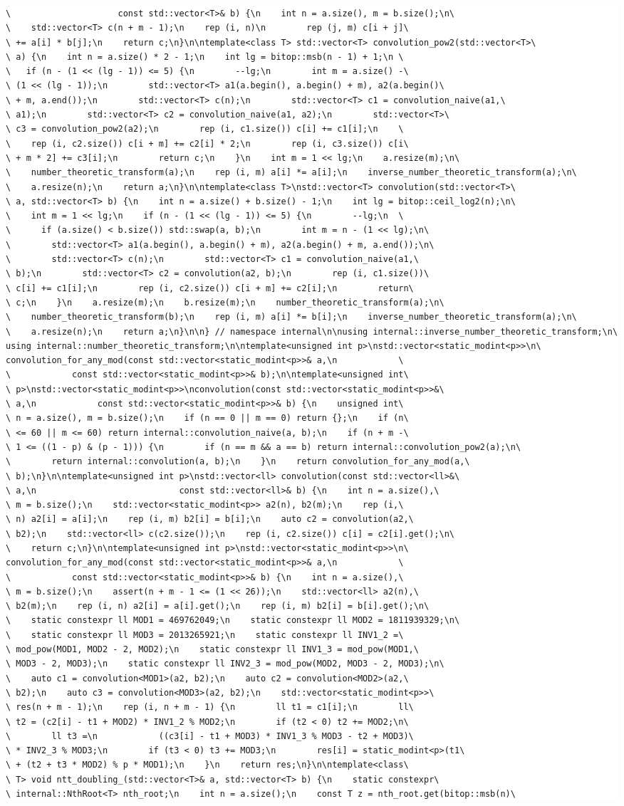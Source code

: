     \                     const std::vector<T>& b) {\n    int n = a.size(), m = b.size();\n\
    \    std::vector<T> c(n + m - 1);\n    rep (i, n)\n        rep (j, m) c[i + j]\
    \ += a[i] * b[j];\n    return c;\n}\n\ntemplate<class T> std::vector<T> convolution_pow2(std::vector<T>\
    \ a) {\n    int n = a.size() * 2 - 1;\n    int lg = bitop::msb(n - 1) + 1;\n \
    \   if (n - (1 << (lg - 1)) <= 5) {\n        --lg;\n        int m = a.size() -\
    \ (1 << (lg - 1));\n        std::vector<T> a1(a.begin(), a.begin() + m), a2(a.begin()\
    \ + m, a.end());\n        std::vector<T> c(n);\n        std::vector<T> c1 = convolution_naive(a1,\
    \ a1);\n        std::vector<T> c2 = convolution_naive(a1, a2);\n        std::vector<T>\
    \ c3 = convolution_pow2(a2);\n        rep (i, c1.size()) c[i] += c1[i];\n    \
    \    rep (i, c2.size()) c[i + m] += c2[i] * 2;\n        rep (i, c3.size()) c[i\
    \ + m * 2] += c3[i];\n        return c;\n    }\n    int m = 1 << lg;\n    a.resize(m);\n\
    \    number_theoretic_transform(a);\n    rep (i, m) a[i] *= a[i];\n    inverse_number_theoretic_transform(a);\n\
    \    a.resize(n);\n    return a;\n}\n\ntemplate<class T>\nstd::vector<T> convolution(std::vector<T>\
    \ a, std::vector<T> b) {\n    int n = a.size() + b.size() - 1;\n    int lg = bitop::ceil_log2(n);\n\
    \    int m = 1 << lg;\n    if (n - (1 << (lg - 1)) <= 5) {\n        --lg;\n  \
    \      if (a.size() < b.size()) std::swap(a, b);\n        int m = n - (1 << lg);\n\
    \        std::vector<T> a1(a.begin(), a.begin() + m), a2(a.begin() + m, a.end());\n\
    \        std::vector<T> c(n);\n        std::vector<T> c1 = convolution_naive(a1,\
    \ b);\n        std::vector<T> c2 = convolution(a2, b);\n        rep (i, c1.size())\
    \ c[i] += c1[i];\n        rep (i, c2.size()) c[i + m] += c2[i];\n        return\
    \ c;\n    }\n    a.resize(m);\n    b.resize(m);\n    number_theoretic_transform(a);\n\
    \    number_theoretic_transform(b);\n    rep (i, m) a[i] *= b[i];\n    inverse_number_theoretic_transform(a);\n\
    \    a.resize(n);\n    return a;\n}\n\n} // namespace internal\n\nusing internal::inverse_number_theoretic_transform;\n\
    using internal::number_theoretic_transform;\n\ntemplate<unsigned int p>\nstd::vector<static_modint<p>>\n\
    convolution_for_any_mod(const std::vector<static_modint<p>>& a,\n            \
    \            const std::vector<static_modint<p>>& b);\n\ntemplate<unsigned int\
    \ p>\nstd::vector<static_modint<p>>\nconvolution(const std::vector<static_modint<p>>&\
    \ a,\n            const std::vector<static_modint<p>>& b) {\n    unsigned int\
    \ n = a.size(), m = b.size();\n    if (n == 0 || m == 0) return {};\n    if (n\
    \ <= 60 || m <= 60) return internal::convolution_naive(a, b);\n    if (n + m -\
    \ 1 <= ((1 - p) & (p - 1))) {\n        if (n == m && a == b) return internal::convolution_pow2(a);\n\
    \        return internal::convolution(a, b);\n    }\n    return convolution_for_any_mod(a,\
    \ b);\n}\n\ntemplate<unsigned int p>\nstd::vector<ll> convolution(const std::vector<ll>&\
    \ a,\n                            const std::vector<ll>& b) {\n    int n = a.size(),\
    \ m = b.size();\n    std::vector<static_modint<p>> a2(n), b2(m);\n    rep (i,\
    \ n) a2[i] = a[i];\n    rep (i, m) b2[i] = b[i];\n    auto c2 = convolution(a2,\
    \ b2);\n    std::vector<ll> c(c2.size());\n    rep (i, c2.size()) c[i] = c2[i].get();\n\
    \    return c;\n}\n\ntemplate<unsigned int p>\nstd::vector<static_modint<p>>\n\
    convolution_for_any_mod(const std::vector<static_modint<p>>& a,\n            \
    \            const std::vector<static_modint<p>>& b) {\n    int n = a.size(),\
    \ m = b.size();\n    assert(n + m - 1 <= (1 << 26));\n    std::vector<ll> a2(n),\
    \ b2(m);\n    rep (i, n) a2[i] = a[i].get();\n    rep (i, m) b2[i] = b[i].get();\n\
    \    static constexpr ll MOD1 = 469762049;\n    static constexpr ll MOD2 = 1811939329;\n\
    \    static constexpr ll MOD3 = 2013265921;\n    static constexpr ll INV1_2 =\
    \ mod_pow(MOD1, MOD2 - 2, MOD2);\n    static constexpr ll INV1_3 = mod_pow(MOD1,\
    \ MOD3 - 2, MOD3);\n    static constexpr ll INV2_3 = mod_pow(MOD2, MOD3 - 2, MOD3);\n\
    \    auto c1 = convolution<MOD1>(a2, b2);\n    auto c2 = convolution<MOD2>(a2,\
    \ b2);\n    auto c3 = convolution<MOD3>(a2, b2);\n    std::vector<static_modint<p>>\
    \ res(n + m - 1);\n    rep (i, n + m - 1) {\n        ll t1 = c1[i];\n        ll\
    \ t2 = (c2[i] - t1 + MOD2) * INV1_2 % MOD2;\n        if (t2 < 0) t2 += MOD2;\n\
    \        ll t3 =\n            ((c3[i] - t1 + MOD3) * INV1_3 % MOD3 - t2 + MOD3)\
    \ * INV2_3 % MOD3;\n        if (t3 < 0) t3 += MOD3;\n        res[i] = static_modint<p>(t1\
    \ + (t2 + t3 * MOD2) % p * MOD1);\n    }\n    return res;\n}\n\ntemplate<class\
    \ T> void ntt_doubling_(std::vector<T>& a, std::vector<T> b) {\n    static constexpr\
    \ internal::NthRoot<T> nth_root;\n    int n = a.size();\n    const T z = nth_root.get(bitop::msb(n)\